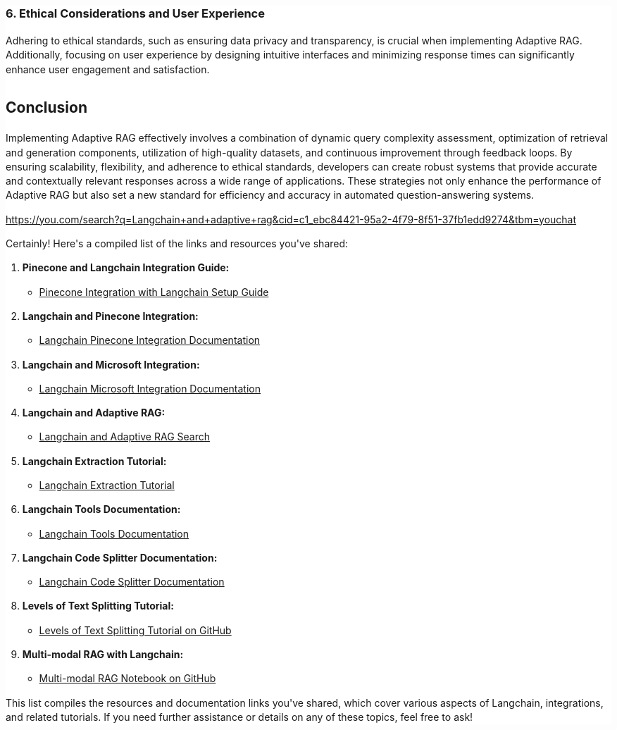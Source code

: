 ### 6. Ethical Considerations and User Experience

Adhering to ethical standards, such as ensuring data privacy and transparency, is crucial when implementing Adaptive RAG. Additionally, focusing on user experience by designing intuitive interfaces and minimizing response times can significantly enhance user engagement and satisfaction.

## Conclusion

Implementing Adaptive RAG effectively involves a combination of dynamic query complexity assessment, optimization of retrieval and generation components, utilization of high-quality datasets, and continuous improvement through feedback loops. By ensuring scalability, flexibility, and adherence to ethical standards, developers can create robust systems that provide accurate and contextually relevant responses across a wide range of applications. These strategies not only enhance the performance of Adaptive RAG but also set a new standard for efficiency and accuracy in automated question-answering systems.

https://you.com/search?q=Langchain+and+adaptive+rag&cid=c1_ebc84421-95a2-4f79-8f51-37fb1edd9274&tbm=youchat

Certainly! Here's a compiled list of the links and resources you've shared:

1. **Pinecone and Langchain Integration Guide:**
   - [Pinecone Integration with Langchain Setup Guide](https://docs.pinecone.io/integrations/langchain#setup-guide)

2. **Langchain and Pinecone Integration:**
   - [Langchain Pinecone Integration Documentation](https://python.langchain.com/docs/integrations/providers/pinecone/)

3. **Langchain and Microsoft Integration:**
   - [Langchain Microsoft Integration Documentation](https://python.langchain.com/docs/integrations/providers/microsoft/)

4. **Langchain and Adaptive RAG:**
   - [Langchain and Adaptive RAG Search](https://you.com/search?q=Langchain+and+adaptive+rag&cid=c1_ebc84421-95a2-4f79-8f51-37fb1edd9274&tbm=youchat)

5. **Langchain Extraction Tutorial:**
   - [Langchain Extraction Tutorial](https://python.langchain.com/docs/tutorials/extraction/)

6. **Langchain Tools Documentation:**
   - [Langchain Tools Documentation](https://python.langchain.com/docs/how_to/#tools)

7. **Langchain Code Splitter Documentation:**
   - [Langchain Code Splitter Documentation](https://python.langchain.com/docs/how_to/code_splitter/)

8. **Levels of Text Splitting Tutorial:**
   - [Levels of Text Splitting Tutorial on GitHub](https://github.com/FullStackRetrieval-com/RetrievalTutorials/blob/main/tutorials/LevelsOfTextSplitting/5_Levels_Of_Text_Splitting.ipynb)

9. **Multi-modal RAG with Langchain:**
   - [Multi-modal RAG Notebook on GitHub](https://github.com/langchain-ai/langchain/blob/master/cookbook/Multi_modal_RAG.ipynb)

This list compiles the resources and documentation links you've shared, which cover various aspects of Langchain, integrations, and related tutorials. If you need further assistance or details on any of these topics, feel free to ask!